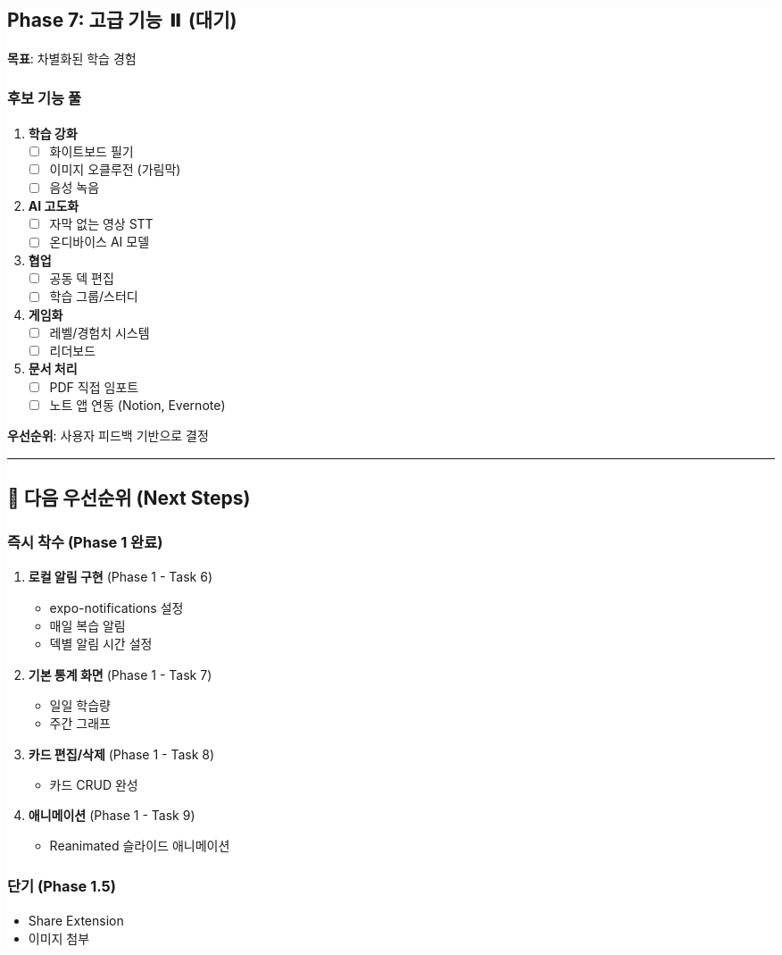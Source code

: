 ## Phase 7: 고급 기능 ⏸️ (대기)

**목표**: 차별화된 학습 경험

### 후보 기능 풀

1. **학습 강화**
   - [ ] 화이트보드 필기
   - [ ] 이미지 오클루전 (가림막)
   - [ ] 음성 녹음

2. **AI 고도화**
   - [ ] 자막 없는 영상 STT
   - [ ] 온디바이스 AI 모델

3. **협업**
   - [ ] 공동 덱 편집
   - [ ] 학습 그룹/스터디

4. **게임화**
   - [ ] 레벨/경험치 시스템
   - [ ] 리더보드

5. **문서 처리**
   - [ ] PDF 직접 임포트
   - [ ] 노트 앱 연동 (Notion, Evernote)

**우선순위**: 사용자 피드백 기반으로 결정

---

## 🎯 다음 우선순위 (Next Steps)

### 즉시 착수 (Phase 1 완료)

1. **로컬 알림 구현** (Phase 1 - Task 6)
   - expo-notifications 설정
   - 매일 복습 알림
   - 덱별 알림 시간 설정

2. **기본 통계 화면** (Phase 1 - Task 7)
   - 일일 학습량
   - 주간 그래프

3. **카드 편집/삭제** (Phase 1 - Task 8)
   - 카드 CRUD 완성

4. **애니메이션** (Phase 1 - Task 9)
   - Reanimated 슬라이드 애니메이션

### 단기 (Phase 1.5)

- Share Extension
- 이미지 첨부
